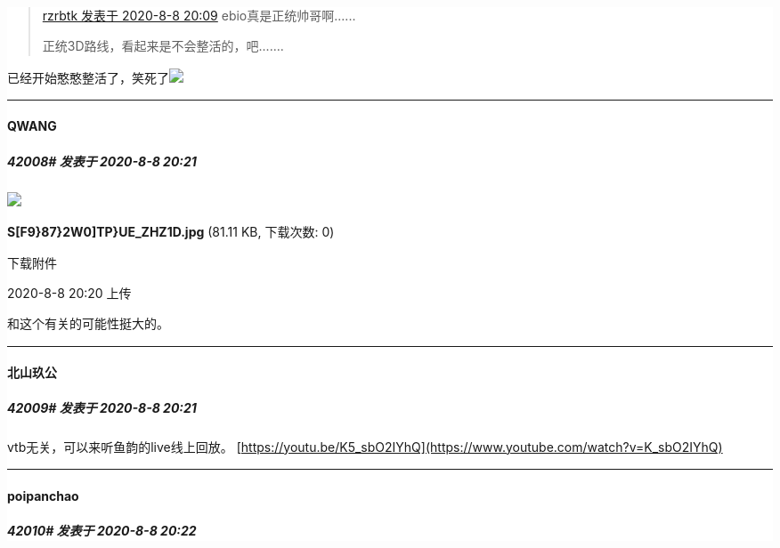 

<blockquote><a href="httphttps://bbs.saraba1st.com/2b/forum.php?mod=redirect&amp;goto=findpost&amp;pid=48362036&amp;ptid=1941579" target="_blank">rzrbtk 发表于 2020-8-8 20:09</a>
ebio真是正统帅哥啊......

正统3D路线，看起来是不会整活的，吧.......</blockquote>
已经开始憨憨整活了，笑死了<img src="https://static.saraba1st.com/image/smiley/face2017/044.png" referrerpolicy="no-referrer">







-----

####  QWANG  
##### 42008#       发表于 2020-8-8 20:21




<img src="https://img.saraba1st.com/forum/202008/08/202047t427bbxr2jeheiup.jpg" referrerpolicy="no-referrer">


<strong>S[F9}87}2W0]TP}UE_ZHZ1D.jpg</strong> (81.11 KB, 下载次数: 0)

下载附件

2020-8-8 20:20 上传





和这个有关的可能性挺大的。







-----

####  北山玖公  
##### 42009#       发表于 2020-8-8 20:21




vtb无关，可以来听鱼韵的live线上回放。
[https://youtu.be/K5_sbO2IYhQ](https://www.youtube.com/watch?v=K_sbO2IYhQ)







-----

####  poipanchao  
##### 42010#       发表于 2020-8-8 20:22


